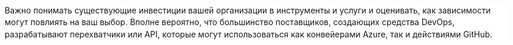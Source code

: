 Важно понимать существующие инвестиции вашей организации в инструменты и услуги и оценивать, как зависимости могут повлиять на ваш выбор. Вполне вероятно, что большинство поставщиков, создающих средства DevOps, разрабатывают перехватчики или API, которые могут использоваться как конвейерами Azure, так и действиями GitHub. 
